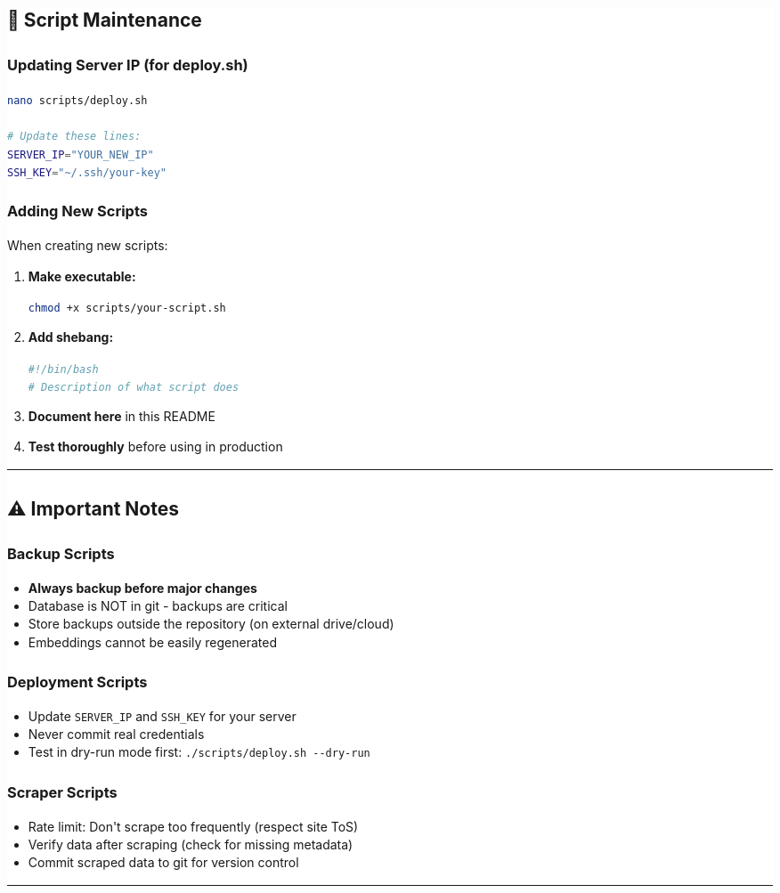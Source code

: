 
## 🔧 Script Maintenance

### Updating Server IP (for deploy.sh)

```bash
nano scripts/deploy.sh

# Update these lines:
SERVER_IP="YOUR_NEW_IP"
SSH_KEY="~/.ssh/your-key"
```

### Adding New Scripts

When creating new scripts:

1. **Make executable:**
   ```bash
   chmod +x scripts/your-script.sh
   ```

2. **Add shebang:**
   ```bash
   #!/bin/bash
   # Description of what script does
   ```

3. **Document here** in this README

4. **Test thoroughly** before using in production

---

## ⚠️ Important Notes

### Backup Scripts
- **Always backup before major changes**
- Database is NOT in git - backups are critical
- Store backups outside the repository (on external drive/cloud)
- Embeddings cannot be easily regenerated

### Deployment Scripts
- Update `SERVER_IP` and `SSH_KEY` for your server
- Never commit real credentials
- Test in dry-run mode first: `./scripts/deploy.sh --dry-run`

### Scraper Scripts
- Rate limit: Don't scrape too frequently (respect site ToS)
- Verify data after scraping (check for missing metadata)
- Commit scraped data to git for version control

---
